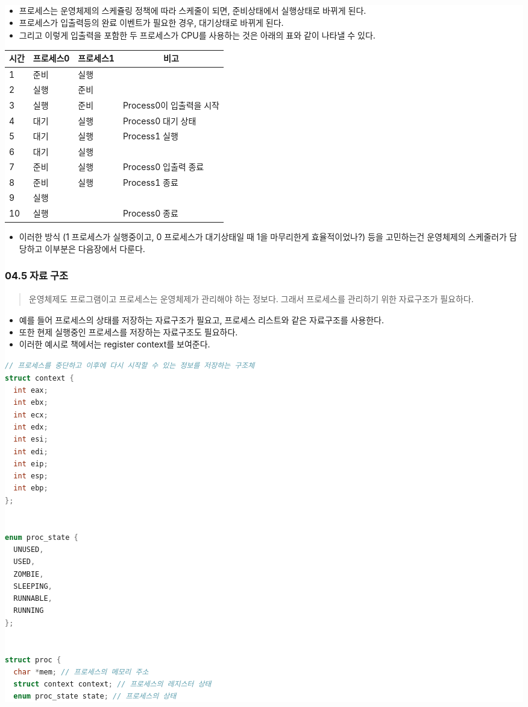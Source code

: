 - 프로세스는 운영체제의 스케쥴링 정책에 따라 스케줄이 되면, 준비상태에서 실행상태로 바뀌게 된다.
- 프로세스가 입출력등의 완료 이벤트가 필요한 경우, 대기상태로 바뀌게 된다.
- 그리고 이렇게 입출력을 포함한 두 프로세스가 CPU를 사용하는 것은 아래의 표와 같이 나타낼 수 있다.

| 시간  | 프로세스0 | 프로세스1 | 비고                |
| --- | ----- | ----- | ----------------- |
| 1   | 준비    | 실행    |                   |
| 2   | 실행    | 준비    |                   |
| 3   | 실행    | 준비    | Process0이 입출력을 시작 |
| 4   | 대기    | 실행    | Process0 대기 상태    |
| 5   | 대기    | 실행    | Process1 실행       |
| 6   | 대기    | 실행    |                   |
| 7   | 준비    | 실행    | Process0 입출력 종료   |
| 8   | 준비    | 실행    | Process1 종료       |
| 9   | 실행    |       |                   |
| 10  | 실행    |       | Process0 종료       |


- 이러한 방식 (1 프로세스가 실행중이고, 0 프로세스가 대기상태일 때 1을 마무리한게 효율적이었나?) 등을 고민하는건 운영체제의 스케줄러가 담당하고 이부분은 다음장에서 다룬다.

### 04.5 자료 구조

> 운영체제도 프로그램이고 프로세스는 운영체제가 관리해야 하는 정보다.
> 그래서 프로세스를 관리하기 위한 자료구조가 필요하다.

- 예를 들어 프로세스의 상태를 저장하는 자료구조가 필요고, 프로세스 리스트와 같은 자료구조를 사용한다.
- 또한 현제 실행중인 프로세스를 저장하는 자료구조도 필요하다.
- 이러한 예시로 책에서는 register context를 보여준다.

```c
// 프로세스를 중단하고 이후에 다시 시작할 수 있는 정보를 저장하는 구조체
struct context {
  int eax;
  int ebx;
  int ecx;
  int edx;
  int esi;
  int edi;
  int eip;
  int esp;
  int ebp;
};


enum proc_state {
  UNUSED,
  USED,
  ZOMBIE,
  SLEEPING,
  RUNNABLE,
  RUNNING
};


struct proc {
  char *mem; // 프로세스의 메모리 주소
  struct context context; // 프로세스의 레지스터 상태
  enum proc_state state; // 프로세스의 상태
```